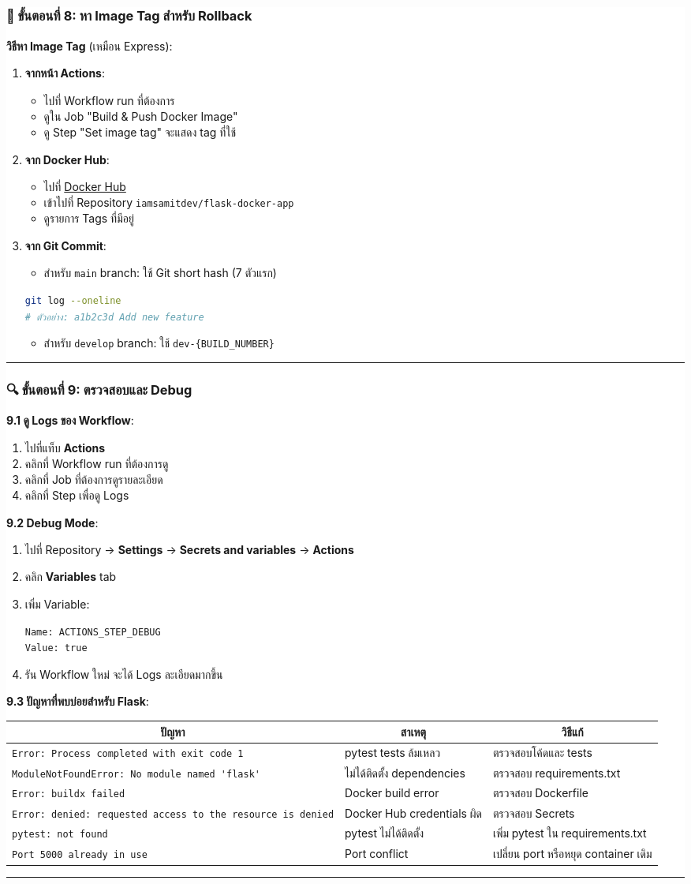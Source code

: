 
### 📸 ขั้นตอนที่ 8: หา Image Tag สำหรับ Rollback

**วิธีหา Image Tag** (เหมือน Express):

1. **จากหน้า Actions**:
   - ไปที่ Workflow run ที่ต้องการ
   - ดูใน Job "Build & Push Docker Image"
   - ดู Step "Set image tag" จะแสดง tag ที่ใช้

2. **จาก Docker Hub**:
   - ไปที่ [Docker Hub](https://hub.docker.com/)
   - เข้าไปที่ Repository `iamsamitdev/flask-docker-app`
   - ดูรายการ Tags ที่มีอยู่

3. **จาก Git Commit**:
   - สำหรับ `main` branch: ใช้ Git short hash (7 ตัวแรก)
   ```bash
   git log --oneline
   # ตัวอย่าง: a1b2c3d Add new feature
   ```
   - สำหรับ `develop` branch: ใช้ `dev-{BUILD_NUMBER}`

---

### 🔍 ขั้นตอนที่ 9: ตรวจสอบและ Debug

**9.1 ดู Logs ของ Workflow**:

1. ไปที่แท็บ **Actions**
2. คลิกที่ Workflow run ที่ต้องการดู
3. คลิกที่ Job ที่ต้องการดูรายละเอียด
4. คลิกที่ Step เพื่อดู Logs

**9.2 Debug Mode**:

1. ไปที่ Repository → **Settings** → **Secrets and variables** → **Actions**
2. คลิก **Variables** tab
3. เพิ่ม Variable:
   ```
   Name: ACTIONS_STEP_DEBUG
   Value: true
   ```

4. รัน Workflow ใหม่ จะได้ Logs ละเอียดมากขึ้น

**9.3 ปัญหาที่พบบ่อยสำหรับ Flask**:

| ปัญหา | สาเหตุ | วิธีแก้ |
|-------|--------|---------|
| `Error: Process completed with exit code 1` | pytest tests ล้มเหลว | ตรวจสอบโค้ดและ tests |
| `ModuleNotFoundError: No module named 'flask'` | ไม่ได้ติดตั้ง dependencies | ตรวจสอบ requirements.txt |
| `Error: buildx failed` | Docker build error | ตรวจสอบ Dockerfile |
| `Error: denied: requested access to the resource is denied` | Docker Hub credentials ผิด | ตรวจสอบ Secrets |
| `pytest: not found` | pytest ไม่ได้ติดตั้ง | เพิ่ม pytest ใน requirements.txt |
| `Port 5000 already in use` | Port conflict | เปลี่ยน port หรือหยุด container เดิม |

---